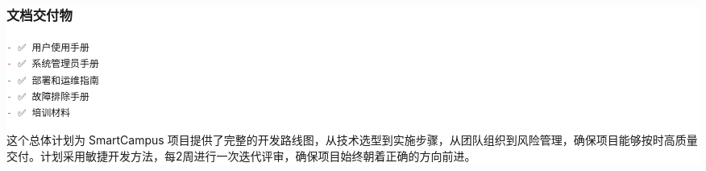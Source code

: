 ### 文档交付物
```markdown
- ✅ 用户使用手册
- ✅ 系统管理员手册
- ✅ 部署和运维指南
- ✅ 故障排除手册
- ✅ 培训材料
```

这个总体计划为 SmartCampus 项目提供了完整的开发路线图，从技术选型到实施步骤，从团队组织到风险管理，确保项目能够按时高质量交付。计划采用敏捷开发方法，每2周进行一次迭代评审，确保项目始终朝着正确的方向前进。